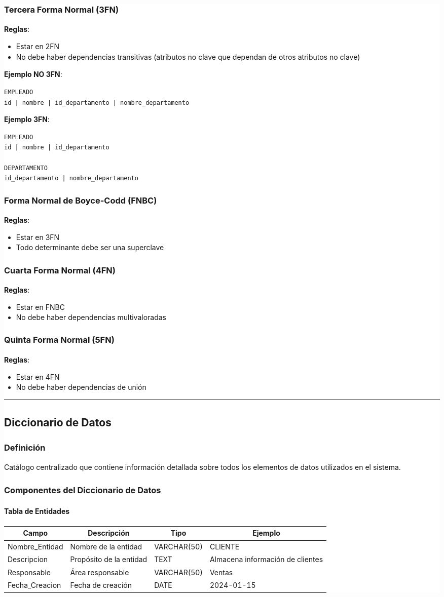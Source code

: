 ### Tercera Forma Normal (3FN)
**Reglas**:
- Estar en 2FN
- No debe haber dependencias transitivas (atributos no clave que dependan de otros atributos no clave)

**Ejemplo NO 3FN**:
```
EMPLEADO
id | nombre | id_departamento | nombre_departamento
```

**Ejemplo 3FN**:
```
EMPLEADO
id | nombre | id_departamento

DEPARTAMENTO
id_departamento | nombre_departamento
```

### Forma Normal de Boyce-Codd (FNBC)
**Reglas**:
- Estar en 3FN
- Todo determinante debe ser una superclave

### Cuarta Forma Normal (4FN)
**Reglas**:
- Estar en FNBC
- No debe haber dependencias multivaloradas

### Quinta Forma Normal (5FN)
**Reglas**:
- Estar en 4FN
- No debe haber dependencias de unión

---

## Diccionario de Datos

### Definición
Catálogo centralizado que contiene información detallada sobre todos los elementos de datos utilizados en el sistema.

### Componentes del Diccionario de Datos

#### Tabla de Entidades
| Campo | Descripción | Tipo | Ejemplo |
|-------|-------------|------|---------|
| Nombre_Entidad | Nombre de la entidad | VARCHAR(50) | CLIENTE |
| Descripcion | Propósito de la entidad | TEXT | Almacena información de clientes |
| Responsable | Área responsable | VARCHAR(50) | Ventas |
| Fecha_Creacion | Fecha de creación | DATE | 2024-01-15 |
